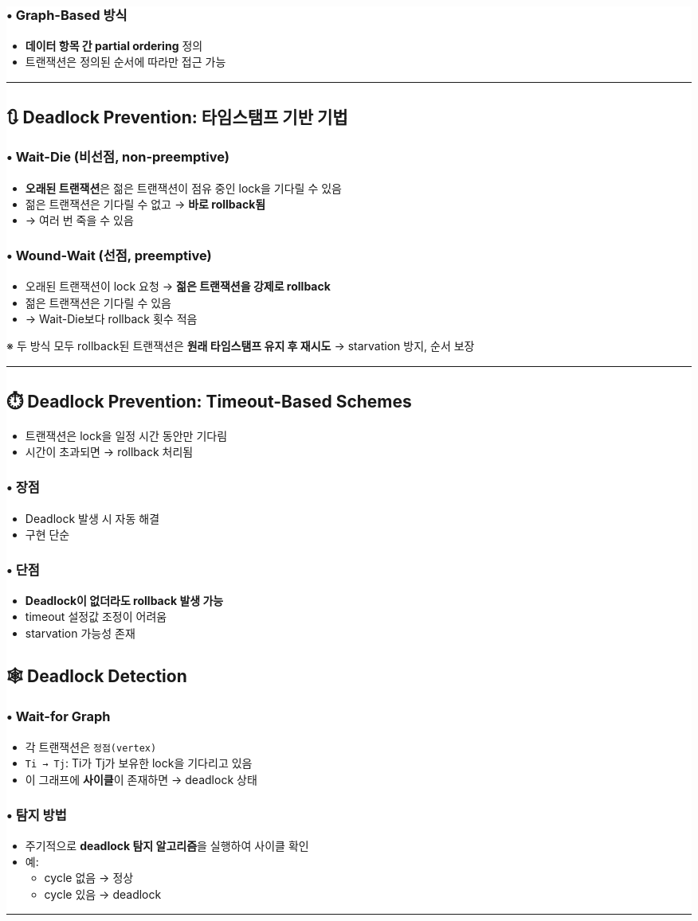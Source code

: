 ### • Graph-Based 방식
- **데이터 항목 간 partial ordering** 정의  
- 트랜잭션은 정의된 순서에 따라만 접근 가능

---

## 🔃 Deadlock Prevention: 타임스탬프 기반 기법

### • Wait-Die (비선점, non-preemptive)
- **오래된 트랜잭션**은 젊은 트랜잭션이 점유 중인 lock을 기다릴 수 있음
- 젊은 트랜잭션은 기다릴 수 없고 → **바로 rollback됨**
- → 여러 번 죽을 수 있음

### • Wound-Wait (선점, preemptive)
- 오래된 트랜잭션이 lock 요청 → **젊은 트랜잭션을 강제로 rollback**
- 젊은 트랜잭션은 기다릴 수 있음
- → Wait-Die보다 rollback 횟수 적음

※ 두 방식 모두 rollback된 트랜잭션은 **원래 타임스탬프 유지 후 재시도**
→ starvation 방지, 순서 보장

---

## ⏱️ Deadlock Prevention: Timeout-Based Schemes
- 트랜잭션은 lock을 일정 시간 동안만 기다림
- 시간이 초과되면 → rollback 처리됨

### • 장점
- Deadlock 발생 시 자동 해결
- 구현 단순

### • 단점
- **Deadlock이 없더라도 rollback 발생 가능**
- timeout 설정값 조정이 어려움
- starvation 가능성 존재

## 🕸️ Deadlock Detection

### • Wait-for Graph
- 각 트랜잭션은 `정점(vertex)`  
- `Ti → Tj`: Ti가 Tj가 보유한 lock을 기다리고 있음
- 이 그래프에 **사이클**이 존재하면 → deadlock 상태

### • 탐지 방법
- 주기적으로 **deadlock 탐지 알고리즘**을 실행하여 사이클 확인
- 예:
  - cycle 없음 → 정상
  - cycle 있음 → deadlock

---